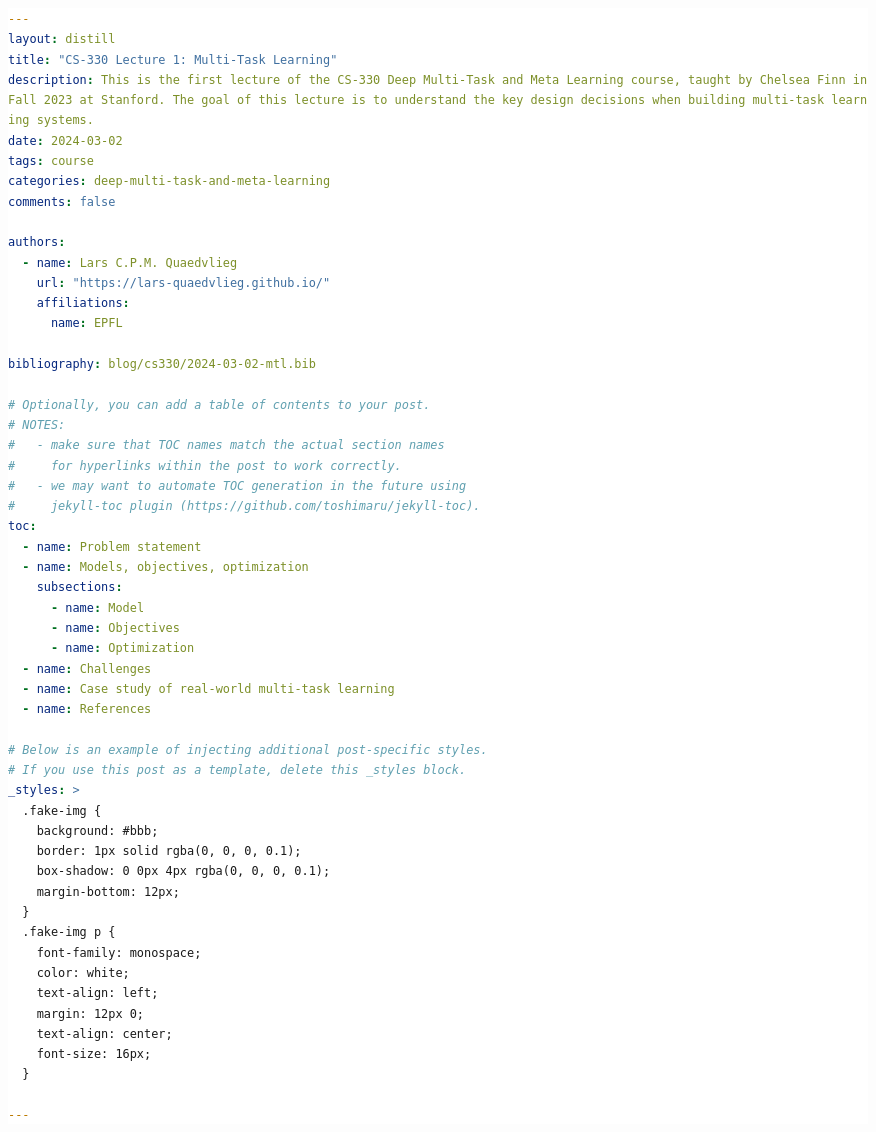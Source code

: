 ```yaml
---
layout: distill
title: "CS-330 Lecture 1: Multi-Task Learning"
description: This is the first lecture of the CS-330 Deep Multi-Task and Meta Learning course, taught by Chelsea Finn in Fall 2023 at Stanford. The goal of this lecture is to understand the key design decisions when building multi-task learning systems.
date: 2024-03-02
tags: course
categories: deep-multi-task-and-meta-learning
comments: false

authors:
  - name: Lars C.P.M. Quaedvlieg
    url: "https://lars-quaedvlieg.github.io/"
    affiliations:
      name: EPFL
      
bibliography: blog/cs330/2024-03-02-mtl.bib

# Optionally, you can add a table of contents to your post.
# NOTES:
#   - make sure that TOC names match the actual section names
#     for hyperlinks within the post to work correctly.
#   - we may want to automate TOC generation in the future using
#     jekyll-toc plugin (https://github.com/toshimaru/jekyll-toc).
toc:
  - name: Problem statement
  - name: Models, objectives, optimization
    subsections:
      - name: Model
      - name: Objectives
      - name: Optimization
  - name: Challenges
  - name: Case study of real-world multi-task learning
  - name: References

# Below is an example of injecting additional post-specific styles.
# If you use this post as a template, delete this _styles block.
_styles: >
  .fake-img {
    background: #bbb;
    border: 1px solid rgba(0, 0, 0, 0.1);
    box-shadow: 0 0px 4px rgba(0, 0, 0, 0.1);
    margin-bottom: 12px;
  }
  .fake-img p {
    font-family: monospace;
    color: white;
    text-align: left;
    margin: 12px 0;
    text-align: center;
    font-size: 16px;
  }

---
```
